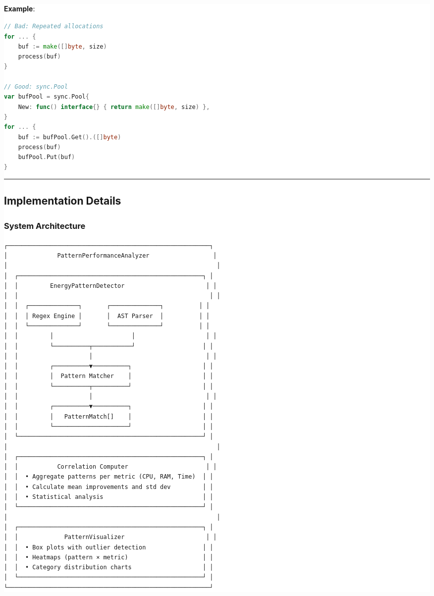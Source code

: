 **Example**:
```go
// Bad: Repeated allocations
for ... {
    buf := make([]byte, size)
    process(buf)
}

// Good: sync.Pool
var bufPool = sync.Pool{
    New: func() interface{} { return make([]byte, size) },
}
for ... {
    buf := bufPool.Get().([]byte)
    process(buf)
    bufPool.Put(buf)
}
```

---

## Implementation Details

### System Architecture

```
┌─────────────────────────────────────────────────────────┐
│              PatternPerformanceAnalyzer                  │
│                                                           │
│  ┌────────────────────────────────────────────────────┐ │
│  │         EnergyPatternDetector                       │ │
│  │                                                      │ │
│  │  ┌──────────────┐       ┌──────────────┐          │ │
│  │  │ Regex Engine │       │  AST Parser  │          │ │
│  │  └──────────────┘       └──────────────┘          │ │
│  │         │                      │                    │ │
│  │         └──────────┬───────────┘                   │ │
│  │                    │                                │ │
│  │         ┌──────────▼──────────┐                    │ │
│  │         │  Pattern Matcher    │                    │ │
│  │         └──────────┬──────────┘                    │ │
│  │                    │                                │ │
│  │         ┌──────────▼──────────┐                    │ │
│  │         │   PatternMatch[]    │                    │ │
│  │         └─────────────────────┘                    │ │
│  └────────────────────────────────────────────────────┘ │
│                                                           │
│  ┌────────────────────────────────────────────────────┐ │
│  │           Correlation Computer                      │ │
│  │  • Aggregate patterns per metric (CPU, RAM, Time)  │ │
│  │  • Calculate mean improvements and std dev         │ │
│  │  • Statistical analysis                            │ │
│  └────────────────────────────────────────────────────┘ │
│                                                           │
│  ┌────────────────────────────────────────────────────┐ │
│  │             PatternVisualizer                       │ │
│  │  • Box plots with outlier detection                │ │
│  │  • Heatmaps (pattern × metric)                     │ │
│  │  • Category distribution charts                    │ │
│  └────────────────────────────────────────────────────┘ │
└─────────────────────────────────────────────────────────┘
```
